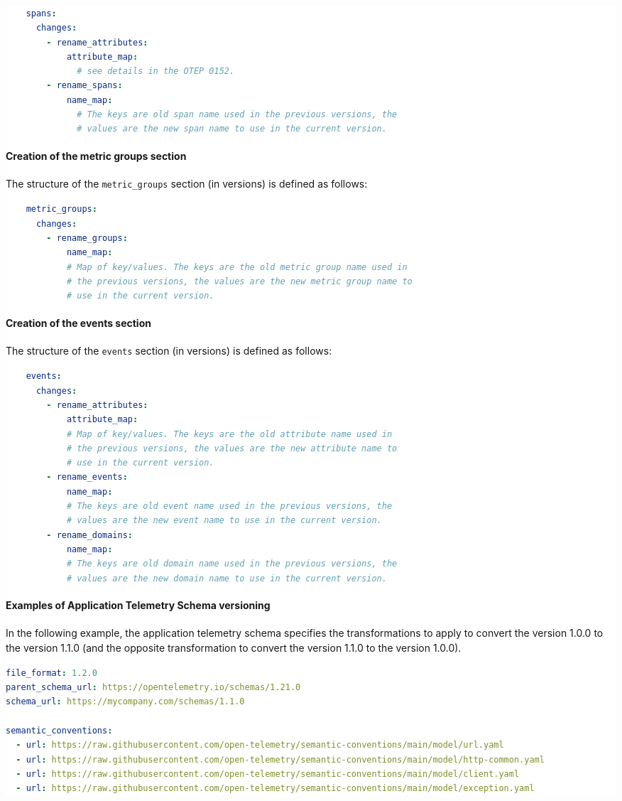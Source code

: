 ```yaml
    spans:
      changes:
        - rename_attributes:
            attribute_map:
              # see details in the OTEP 0152.
        - rename_spans:
            name_map:
              # The keys are old span name used in the previous versions, the
              # values are the new span name to use in the current version.
```

#### Creation of the metric groups section

The structure of the `metric_groups` section (in versions) is defined as follows:

```yaml
    metric_groups:
      changes:
        - rename_groups:
            name_map:
            # Map of key/values. The keys are the old metric group name used in
            # the previous versions, the values are the new metric group name to
            # use in the current version.
```

#### Creation of the events section

The structure of the `events` section (in versions) is defined as follows:

```yaml
    events:
      changes:
        - rename_attributes:
            attribute_map:
            # Map of key/values. The keys are the old attribute name used in
            # the previous versions, the values are the new attribute name to
            # use in the current version.
        - rename_events:
            name_map:
            # The keys are old event name used in the previous versions, the
            # values are the new event name to use in the current version.
        - rename_domains:
            name_map:
            # The keys are old domain name used in the previous versions, the
            # values are the new domain name to use in the current version.
```

#### Examples of Application Telemetry Schema versioning

In the following example, the application telemetry schema specifies the
transformations to apply to convert the version 1.0.0 to the version 1.1.0 (and
the opposite transformation to convert the version 1.1.0 to the version 1.0.0).

```yaml
file_format: 1.2.0
parent_schema_url: https://opentelemetry.io/schemas/1.21.0
schema_url: https://mycompany.com/schemas/1.1.0

semantic_conventions:
  - url: https://raw.githubusercontent.com/open-telemetry/semantic-conventions/main/model/url.yaml
  - url: https://raw.githubusercontent.com/open-telemetry/semantic-conventions/main/model/http-common.yaml
  - url: https://raw.githubusercontent.com/open-telemetry/semantic-conventions/main/model/client.yaml
  - url: https://raw.githubusercontent.com/open-telemetry/semantic-conventions/main/model/exception.yaml
```